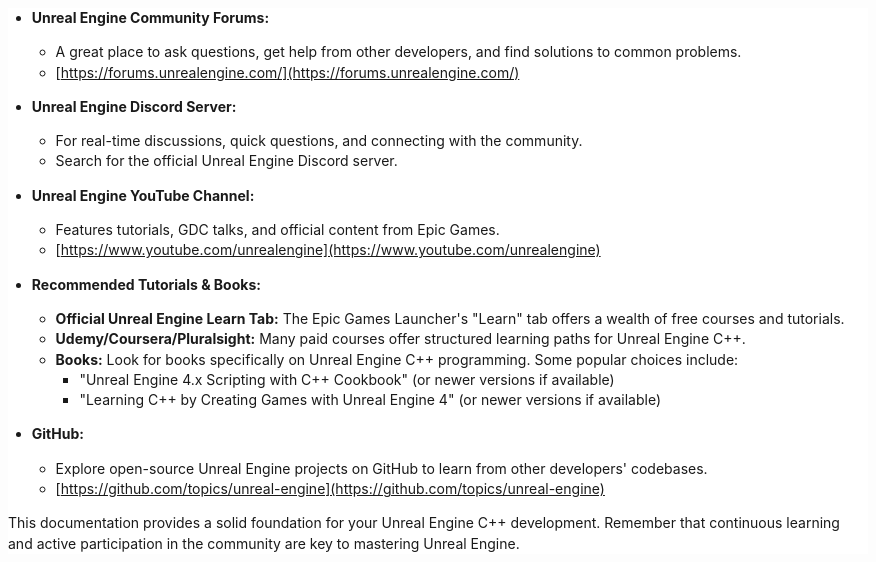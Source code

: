 *   **Unreal Engine Community Forums:**
    *   A great place to ask questions, get help from other developers, and find solutions to common problems.
    *   [https://forums.unrealengine.com/](https://forums.unrealengine.com/)

*   **Unreal Engine Discord Server:**
    *   For real-time discussions, quick questions, and connecting with the community.
    *   Search for the official Unreal Engine Discord server.

*   **Unreal Engine YouTube Channel:**
    *   Features tutorials, GDC talks, and official content from Epic Games.
    *   [https://www.youtube.com/unrealengine](https://www.youtube.com/unrealengine)

*   **Recommended Tutorials & Books:**
    *   **Official Unreal Engine Learn Tab:** The Epic Games Launcher's "Learn" tab offers a wealth of free courses and tutorials.
    *   **Udemy/Coursera/Pluralsight:** Many paid courses offer structured learning paths for Unreal Engine C++.
    *   **Books:** Look for books specifically on Unreal Engine C++ programming. Some popular choices include:
        *   "Unreal Engine 4.x Scripting with C++ Cookbook" (or newer versions if available)
        *   "Learning C++ by Creating Games with Unreal Engine 4" (or newer versions if available)

*   **GitHub:**
    *   Explore open-source Unreal Engine projects on GitHub to learn from other developers' codebases.
    *   [https://github.com/topics/unreal-engine](https://github.com/topics/unreal-engine)

This documentation provides a solid foundation for your Unreal Engine C++ development. Remember that continuous learning and active participation in the community are key to mastering Unreal Engine.